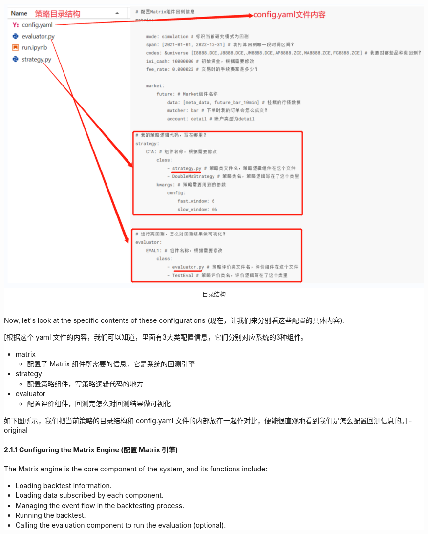 <img width="1000" src="TransMatrix使用手册/pics/sim_dir.png"/>
</div>
<div align=center style="font-size:12px">目录结构</div>
<br />

Now, let's look at the specific contents of these configurations (现在，让我们来分别看这些配置的具体内容).

[根据这个 yaml 文件的内容，我们可以知道，里面有3大类配置信息，它们分别对应系统的3种组件。
- matrix
  - 配置了 Matrix 组件所需要的信息，它是系统的回测引擎
- strategy
  - 配置策略组件，写策略逻辑代码的地方
- evaluator
  - 配置评价组件，回测完怎么对回测结果做可视化

如下图所示，我们把当前策略的目录结构和 config.yaml 文件的内部放在一起作对比，便能很直观地看到我们是怎么配置回测信息的。] - original

#### 2.1.1 Configuring the Matrix Engine (配置 Matrix 引擎)

The Matrix engine is the core component of the system, and its functions include:

- Loading backtest information.
- Loading data subscribed by each component.
- Managing the event flow in the backtesting process.
- Running the backtest.
- Calling the evaluation component to run the evaluation (optional).
